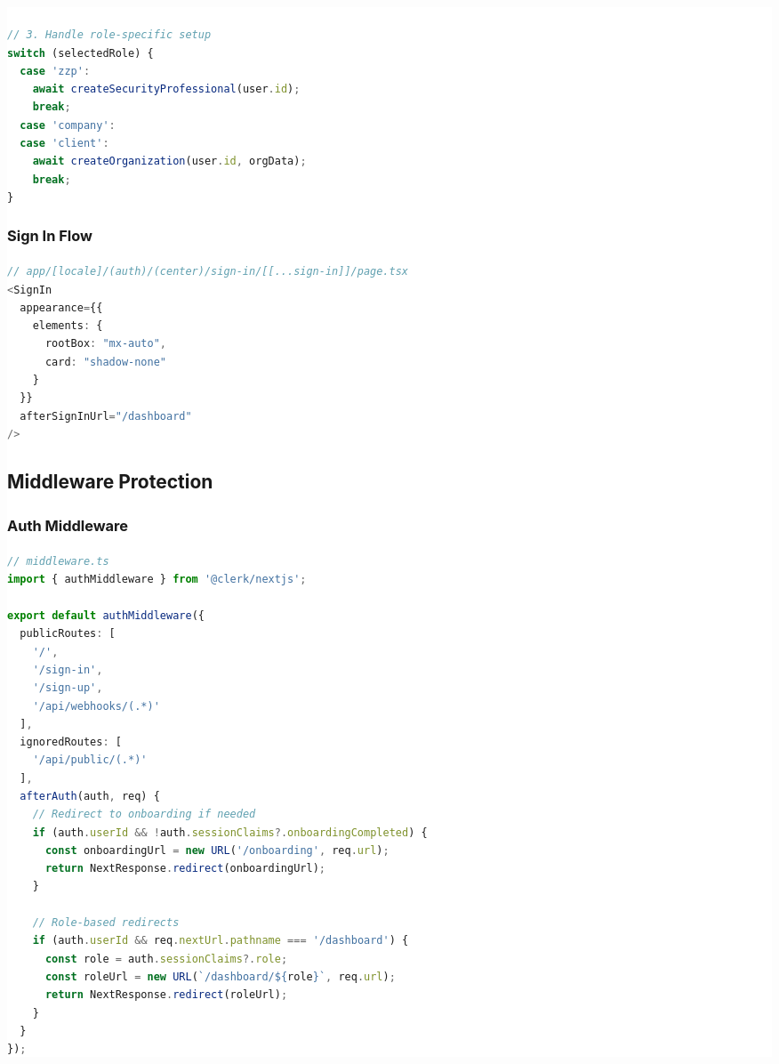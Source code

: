 ```typescript

// 3. Handle role-specific setup
switch (selectedRole) {
  case 'zzp':
    await createSecurityProfessional(user.id);
    break;
  case 'company':
  case 'client':
    await createOrganization(user.id, orgData);
    break;
}
```

### Sign In Flow
```typescript
// app/[locale]/(auth)/(center)/sign-in/[[...sign-in]]/page.tsx
<SignIn
  appearance={{
    elements: {
      rootBox: "mx-auto",
      card: "shadow-none"
    }
  }}
  afterSignInUrl="/dashboard"
/>
```

## Middleware Protection

### Auth Middleware
```typescript
// middleware.ts
import { authMiddleware } from '@clerk/nextjs';

export default authMiddleware({
  publicRoutes: [
    '/',
    '/sign-in',
    '/sign-up',
    '/api/webhooks/(.*)'
  ],
  ignoredRoutes: [
    '/api/public/(.*)'
  ],
  afterAuth(auth, req) {
    // Redirect to onboarding if needed
    if (auth.userId && !auth.sessionClaims?.onboardingCompleted) {
      const onboardingUrl = new URL('/onboarding', req.url);
      return NextResponse.redirect(onboardingUrl);
    }

    // Role-based redirects
    if (auth.userId && req.nextUrl.pathname === '/dashboard') {
      const role = auth.sessionClaims?.role;
      const roleUrl = new URL(`/dashboard/${role}`, req.url);
      return NextResponse.redirect(roleUrl);
    }
  }
});
```
